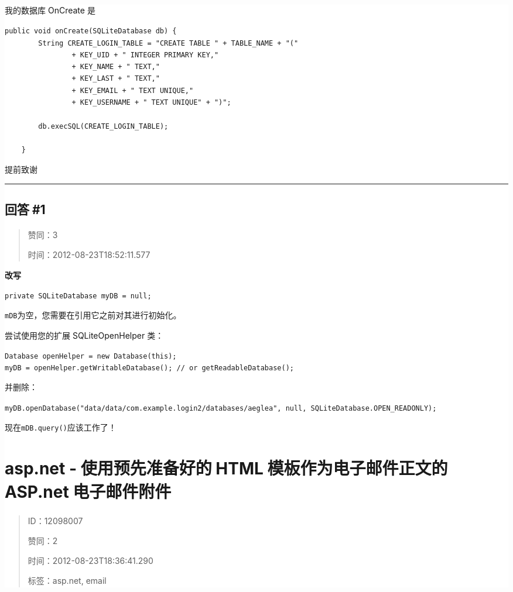 我的数据库 OnCreate 是

```
public void onCreate(SQLiteDatabase db) {
        String CREATE_LOGIN_TABLE = "CREATE TABLE " + TABLE_NAME + "("
                + KEY_UID + " INTEGER PRIMARY KEY,"
                + KEY_NAME + " TEXT,"
                + KEY_LAST + " TEXT,"
                + KEY_EMAIL + " TEXT UNIQUE,"
                + KEY_USERNAME + " TEXT UNIQUE" + ")";

        db.execSQL(CREATE_LOGIN_TABLE);

    } 
```

提前致谢

* * *

## 回答 #1

> 赞同：3
> 
> 时间：2012-08-23T18:52:11.577

**改写**

```
private SQLiteDatabase myDB = null; 
```

`mDB`为空，您需要在引用它之前对其进行初始化。

尝试使用您的扩展 SQLiteOpenHelper 类：

```
Database openHelper = new Database(this);
myDB = openHelper.getWritableDatabase(); // or getReadableDatabase(); 
```

并删除：

```
myDB.openDatabase("data/data/com.example.login2/databases/aeglea", null, SQLiteDatabase.OPEN_READONLY); 
```

现在`mDB.query()`应该工作了！

# asp.net - 使用预先准备好的 HTML 模板作为电子邮件正文的 ASP.net 电子邮件附件

> ID：12098007
> 
> 赞同：2
> 
> 时间：2012-08-23T18:36:41.290
> 
> 标签：asp.net, email
